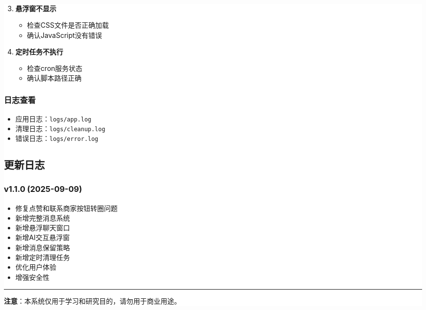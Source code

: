 3. **悬浮窗不显示**
   - 检查CSS文件是否正确加载
   - 确认JavaScript没有错误

4. **定时任务不执行**
   - 检查cron服务状态
   - 确认脚本路径正确

### 日志查看
- 应用日志：`logs/app.log`
- 清理日志：`logs/cleanup.log`
- 错误日志：`logs/error.log`

## 更新日志

### v1.1.0 (2025-09-09)
- 修复点赞和联系商家按钮转圈问题
- 新增完整消息系统
- 新增悬浮聊天窗口
- 新增AI交互悬浮窗
- 新增消息保留策略
- 新增定时清理任务
- 优化用户体验
- 增强安全性

---

**注意**：本系统仅用于学习和研究目的，请勿用于商业用途。
